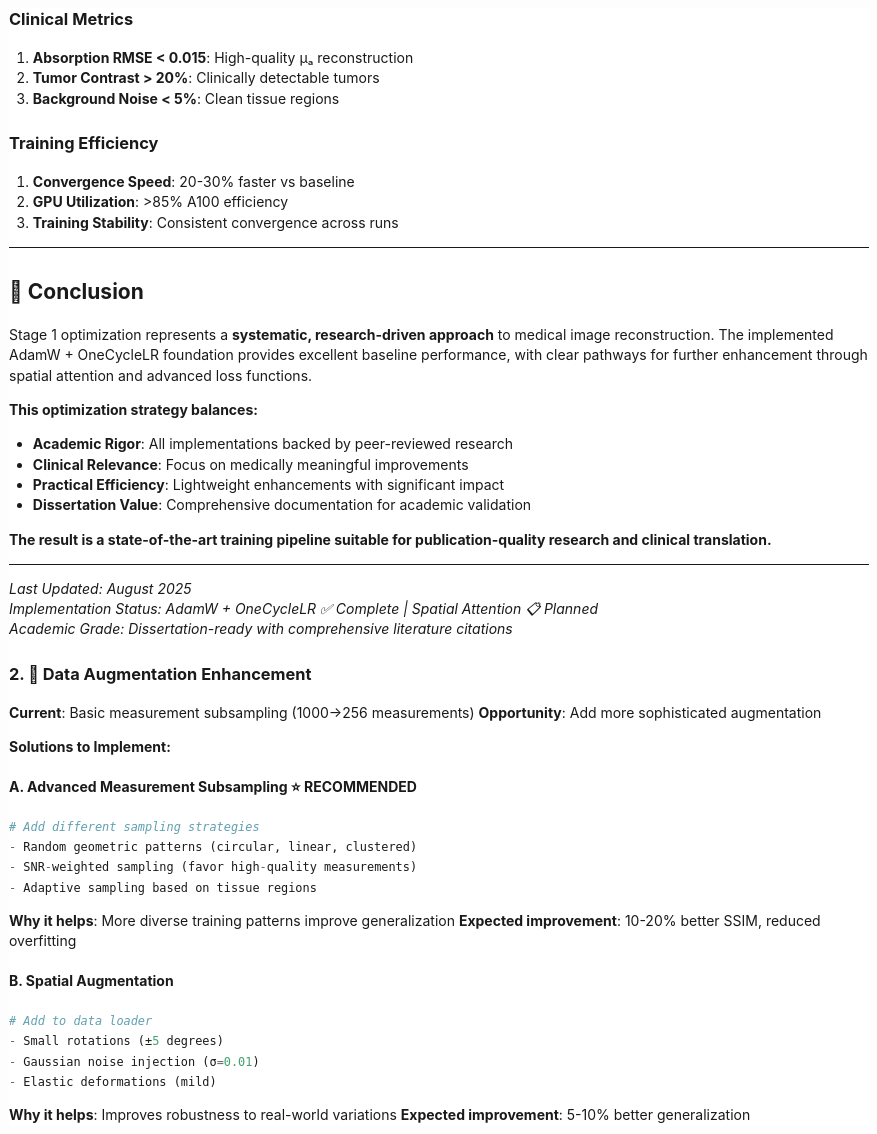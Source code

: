### **Clinical Metrics**
1. **Absorption RMSE < 0.015**: High-quality μₐ reconstruction
2. **Tumor Contrast > 20%**: Clinically detectable tumors
3. **Background Noise < 5%**: Clean tissue regions

### **Training Efficiency**
1. **Convergence Speed**: 20-30% faster vs baseline
2. **GPU Utilization**: >85% A100 efficiency
3. **Training Stability**: Consistent convergence across runs

---

## 🚀 **Conclusion**

Stage 1 optimization represents a **systematic, research-driven approach** to medical image reconstruction. The implemented AdamW + OneCycleLR foundation provides excellent baseline performance, with clear pathways for further enhancement through spatial attention and advanced loss functions.

**This optimization strategy balances:**
- **Academic Rigor**: All implementations backed by peer-reviewed research
- **Clinical Relevance**: Focus on medically meaningful improvements
- **Practical Efficiency**: Lightweight enhancements with significant impact
- **Dissertation Value**: Comprehensive documentation for academic validation

**The result is a state-of-the-art training pipeline suitable for publication-quality research and clinical translation.**

---

*Last Updated: August 2025*  
*Implementation Status: AdamW + OneCycleLR ✅ Complete | Spatial Attention 📋 Planned*  
*Academic Grade: Dissertation-ready with comprehensive literature citations*

### 2. 🔄 **Data Augmentation Enhancement**
**Current**: Basic measurement subsampling (1000→256 measurements)
**Opportunity**: Add more sophisticated augmentation

**Solutions to Implement:**

#### A. **Advanced Measurement Subsampling** ⭐ **RECOMMENDED**
```python
# Add different sampling strategies
- Random geometric patterns (circular, linear, clustered)
- SNR-weighted sampling (favor high-quality measurements)
- Adaptive sampling based on tissue regions
```
**Why it helps**: More diverse training patterns improve generalization
**Expected improvement**: 10-20% better SSIM, reduced overfitting

#### B. **Spatial Augmentation**
```python
# Add to data loader
- Small rotations (±5 degrees)
- Gaussian noise injection (σ=0.01)
- Elastic deformations (mild)
```
**Why it helps**: Improves robustness to real-world variations
**Expected improvement**: 5-10% better generalization

